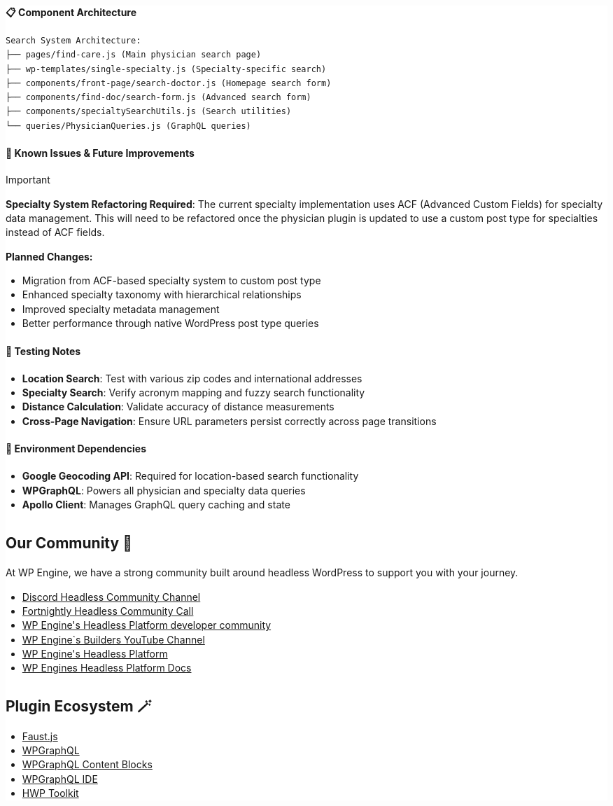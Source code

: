 #### 📋 Component Architecture

```
Search System Architecture:
├── pages/find-care.js (Main physician search page)
├── wp-templates/single-specialty.js (Specialty-specific search)
├── components/front-page/search-doctor.js (Homepage search form)
├── components/find-doc/search-form.js (Advanced search form)
├── components/specialtySearchUtils.js (Search utilities)
└── queries/PhysicianQueries.js (GraphQL queries)
```

#### 🔄 Known Issues & Future Improvements

> [!IMPORTANT]
> **Specialty System Refactoring Required**: The current specialty implementation uses ACF (Advanced Custom Fields) for specialty data management. This will need to be refactored once the physician plugin is updated to use a custom post type for specialties instead of ACF fields.

**Planned Changes:**
- Migration from ACF-based specialty system to custom post type
- Enhanced specialty taxonomy with hierarchical relationships
- Improved specialty metadata management
- Better performance through native WordPress post type queries

#### 🧪 Testing Notes
- **Location Search**: Test with various zip codes and international addresses
- **Specialty Search**: Verify acronym mapping and fuzzy search functionality
- **Distance Calculation**: Validate accuracy of distance measurements
- **Cross-Page Navigation**: Ensure URL parameters persist correctly across page transitions

#### 🔧 Environment Dependencies
- **Google Geocoding API**: Required for location-based search functionality
- **WPGraphQL**: Powers all physician and specialty data queries
- **Apollo Client**: Manages GraphQL query caching and state

## Our Community 🩵

At WP Engine, we have a strong community built around headless WordPress to support you with your journey.

- [Discord Headless Community Channel](https://faustjs.org/discord)
- [Fortnightly Headless Community Call](https://discord.gg/headless-wordpress-836253505944813629?event=1371472220592930857)
- [WP Engine's Headless Platform developer community](https://wpengine.com/builders/headless)
- [WP Engine`s Builders YouTube Channel](https://www.youtube.com/@WPEngineBuilders)
- [WP Engine's Headless Platform](https://wpengine.com/headless-wordpress/)
- [WP Engines Headless Platform Docs](https://developers.wpengine.com/docs/atlas/overview/)

## Plugin Ecosystem 🪄

- [Faust.js](https://faustjs.org)
- [WPGraphQL](https://www.wpgraphql.com)
- [WPGraphQL Content Blocks](https://github.com/wpengine/wp-graphql-content-blocks)
- [WPGraphQL IDE](https://github.com/wp-graphql/wpgraphql-ide)
- [HWP Toolkit](https://github.com/wpengine/hwptoolkit)

